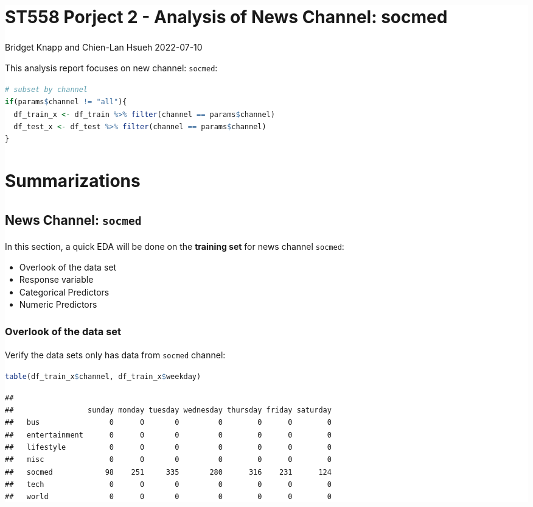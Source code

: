 ST558 Porject 2 - Analysis of News Channel: socmed
================
Bridget Knapp and Chien-Lan Hsueh
2022-07-10

This analysis report focuses on new channel: `socmed`:

``` r
# subset by channel
if(params$channel != "all"){
  df_train_x <- df_train %>% filter(channel == params$channel)
  df_test_x <- df_test %>% filter(channel == params$channel)
}
```

# Summarizations

## News Channel: `socmed`

In this section, a quick EDA will be done on the **training set** for
news channel `socmed`:

-   Overlook of the data set
-   Response variable
-   Categorical Predictors
-   Numeric Predictors

### Overlook of the data set

Verify the data sets only has data from `socmed` channel:

``` r
table(df_train_x$channel, df_train_x$weekday)
```

    ##                
    ##                 sunday monday tuesday wednesday thursday friday saturday
    ##   bus                0      0       0         0        0      0        0
    ##   entertainment      0      0       0         0        0      0        0
    ##   lifestyle          0      0       0         0        0      0        0
    ##   misc               0      0       0         0        0      0        0
    ##   socmed            98    251     335       280      316    231      124
    ##   tech               0      0       0         0        0      0        0
    ##   world              0      0       0         0        0      0        0

